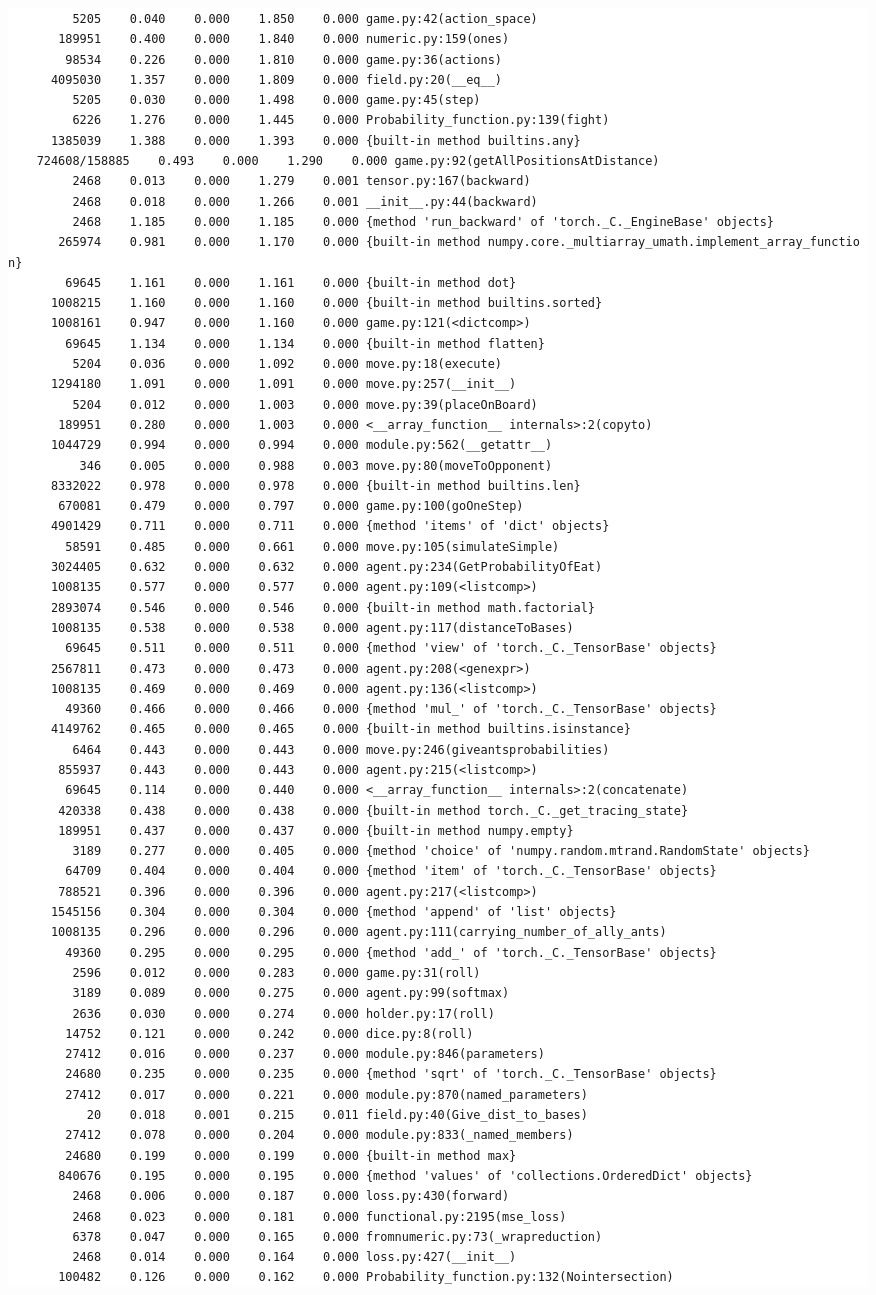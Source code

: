             5205    0.040    0.000    1.850    0.000 game.py:42(action_space)
           189951    0.400    0.000    1.840    0.000 numeric.py:159(ones)
            98534    0.226    0.000    1.810    0.000 game.py:36(actions)
          4095030    1.357    0.000    1.809    0.000 field.py:20(__eq__)
             5205    0.030    0.000    1.498    0.000 game.py:45(step)
             6226    1.276    0.000    1.445    0.000 Probability_function.py:139(fight)
          1385039    1.388    0.000    1.393    0.000 {built-in method builtins.any}
        724608/158885    0.493    0.000    1.290    0.000 game.py:92(getAllPositionsAtDistance)
             2468    0.013    0.000    1.279    0.001 tensor.py:167(backward)
             2468    0.018    0.000    1.266    0.001 __init__.py:44(backward)
             2468    1.185    0.000    1.185    0.000 {method 'run_backward' of 'torch._C._EngineBase' objects}
           265974    0.981    0.000    1.170    0.000 {built-in method numpy.core._multiarray_umath.implement_array_function}
            69645    1.161    0.000    1.161    0.000 {built-in method dot}
          1008215    1.160    0.000    1.160    0.000 {built-in method builtins.sorted}
          1008161    0.947    0.000    1.160    0.000 game.py:121(<dictcomp>)
            69645    1.134    0.000    1.134    0.000 {built-in method flatten}
             5204    0.036    0.000    1.092    0.000 move.py:18(execute)
          1294180    1.091    0.000    1.091    0.000 move.py:257(__init__)
             5204    0.012    0.000    1.003    0.000 move.py:39(placeOnBoard)
           189951    0.280    0.000    1.003    0.000 <__array_function__ internals>:2(copyto)
          1044729    0.994    0.000    0.994    0.000 module.py:562(__getattr__)
              346    0.005    0.000    0.988    0.003 move.py:80(moveToOpponent)
          8332022    0.978    0.000    0.978    0.000 {built-in method builtins.len}
           670081    0.479    0.000    0.797    0.000 game.py:100(goOneStep)
          4901429    0.711    0.000    0.711    0.000 {method 'items' of 'dict' objects}
            58591    0.485    0.000    0.661    0.000 move.py:105(simulateSimple)
          3024405    0.632    0.000    0.632    0.000 agent.py:234(GetProbabilityOfEat)
          1008135    0.577    0.000    0.577    0.000 agent.py:109(<listcomp>)
          2893074    0.546    0.000    0.546    0.000 {built-in method math.factorial}
          1008135    0.538    0.000    0.538    0.000 agent.py:117(distanceToBases)
            69645    0.511    0.000    0.511    0.000 {method 'view' of 'torch._C._TensorBase' objects}
          2567811    0.473    0.000    0.473    0.000 agent.py:208(<genexpr>)
          1008135    0.469    0.000    0.469    0.000 agent.py:136(<listcomp>)
            49360    0.466    0.000    0.466    0.000 {method 'mul_' of 'torch._C._TensorBase' objects}
          4149762    0.465    0.000    0.465    0.000 {built-in method builtins.isinstance}
             6464    0.443    0.000    0.443    0.000 move.py:246(giveantsprobabilities)
           855937    0.443    0.000    0.443    0.000 agent.py:215(<listcomp>)
            69645    0.114    0.000    0.440    0.000 <__array_function__ internals>:2(concatenate)
           420338    0.438    0.000    0.438    0.000 {built-in method torch._C._get_tracing_state}
           189951    0.437    0.000    0.437    0.000 {built-in method numpy.empty}
             3189    0.277    0.000    0.405    0.000 {method 'choice' of 'numpy.random.mtrand.RandomState' objects}
            64709    0.404    0.000    0.404    0.000 {method 'item' of 'torch._C._TensorBase' objects}
           788521    0.396    0.000    0.396    0.000 agent.py:217(<listcomp>)
          1545156    0.304    0.000    0.304    0.000 {method 'append' of 'list' objects}
          1008135    0.296    0.000    0.296    0.000 agent.py:111(carrying_number_of_ally_ants)
            49360    0.295    0.000    0.295    0.000 {method 'add_' of 'torch._C._TensorBase' objects}
             2596    0.012    0.000    0.283    0.000 game.py:31(roll)
             3189    0.089    0.000    0.275    0.000 agent.py:99(softmax)
             2636    0.030    0.000    0.274    0.000 holder.py:17(roll)
            14752    0.121    0.000    0.242    0.000 dice.py:8(roll)
            27412    0.016    0.000    0.237    0.000 module.py:846(parameters)
            24680    0.235    0.000    0.235    0.000 {method 'sqrt' of 'torch._C._TensorBase' objects}
            27412    0.017    0.000    0.221    0.000 module.py:870(named_parameters)
               20    0.018    0.001    0.215    0.011 field.py:40(Give_dist_to_bases)
            27412    0.078    0.000    0.204    0.000 module.py:833(_named_members)
            24680    0.199    0.000    0.199    0.000 {built-in method max}
           840676    0.195    0.000    0.195    0.000 {method 'values' of 'collections.OrderedDict' objects}
             2468    0.006    0.000    0.187    0.000 loss.py:430(forward)
             2468    0.023    0.000    0.181    0.000 functional.py:2195(mse_loss)
             6378    0.047    0.000    0.165    0.000 fromnumeric.py:73(_wrapreduction)
             2468    0.014    0.000    0.164    0.000 loss.py:427(__init__)
           100482    0.126    0.000    0.162    0.000 Probability_function.py:132(Nointersection)